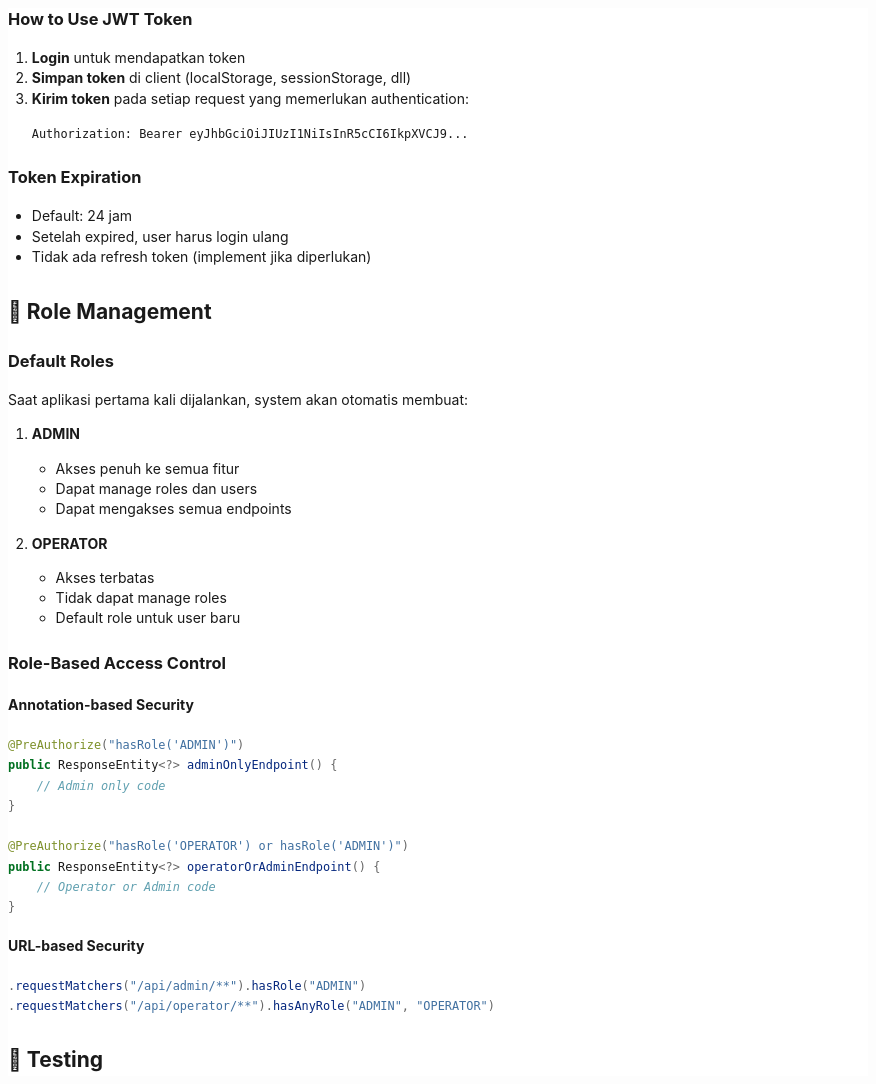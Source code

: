 ### How to Use JWT Token

1. **Login** untuk mendapatkan token
2. **Simpan token** di client (localStorage, sessionStorage, dll)
3. **Kirim token** pada setiap request yang memerlukan authentication:
   ```
   Authorization: Bearer eyJhbGciOiJIUzI1NiIsInR5cCI6IkpXVCJ9...
   ```

### Token Expiration
- Default: 24 jam
- Setelah expired, user harus login ulang
- Tidak ada refresh token (implement jika diperlukan)

## 👥 Role Management

### Default Roles
Saat aplikasi pertama kali dijalankan, system akan otomatis membuat:

1. **ADMIN**
   - Akses penuh ke semua fitur
   - Dapat manage roles dan users
   - Dapat mengakses semua endpoints

2. **OPERATOR**
   - Akses terbatas
   - Tidak dapat manage roles
   - Default role untuk user baru

### Role-Based Access Control

#### Annotation-based Security
```java
@PreAuthorize("hasRole('ADMIN')")
public ResponseEntity<?> adminOnlyEndpoint() {
    // Admin only code
}

@PreAuthorize("hasRole('OPERATOR') or hasRole('ADMIN')")
public ResponseEntity<?> operatorOrAdminEndpoint() {
    // Operator or Admin code
}
```

#### URL-based Security
```java
.requestMatchers("/api/admin/**").hasRole("ADMIN")
.requestMatchers("/api/operator/**").hasAnyRole("ADMIN", "OPERATOR")
```

## 🧪 Testing
